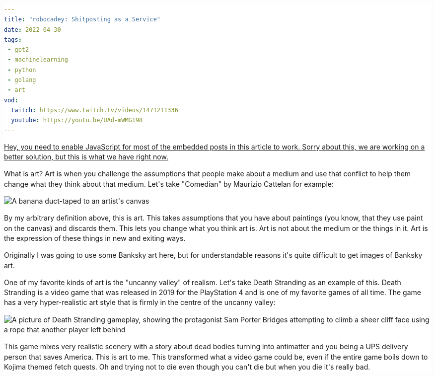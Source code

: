 ```yaml
---
title: "robocadey: Shitposting as a Service"
date: 2022-04-30
tags:
 - gpt2
 - machinelearning
 - python
 - golang
 - art
vod:
  twitch: https://www.twitch.tv/videos/1471211336
  youtube: https://youtu.be/UAd-mWMG198
---
```


<noscript>

[Hey, you need to enable JavaScript for most of the embedded posts in this
article to work. Sorry about this, we are working on a better solution, but this
is what we have right now.](conversation://Mara/hacker)

</noscript>

What is art? Art is when you challenge the assumptions that people make about a
medium and use that conflict to help them change what they think about that
medium. Let's take "Comedian" by Maurizio Cattelan for example:

![A banana duct-taped to an artist's
canvas](https://cdn.christine.website/file/christine-static/blog/merlin_165616527_d76f38fc-e45d-4913-9780-1cc939750197-superJumbo.jpg)

By my arbitrary definition above, this is art. This takes assumptions that you
have about paintings (you know, that they use paint on the canvas) and discards
them. This lets you change what you think art is. Art is not about the medium or
the things in it. Art is the expression of these things in new and exiting ways.

<xeblog-conv name="Cadey" mood="coffee">Originally I was going to use some
Banksky art here, but for understandable reasons it's quite difficult to get
images of Banksky art.</xeblog-conv>

One of my favorite kinds of art is the "uncanny valley" of realism. Let's take
Death Stranding as an example of this. Death Stranding is a video game that was
released in 2019 for the PlayStation 4 and is one of my favorite games of all
time. The game has a very hyper-realistic art style that is firmly in the
centre of the uncanny valley:

![A picture of Death Stranding gameplay, showing the protagonist Sam Porter
Bridges attempting to climb a sheer cliff face using a rope that another player
left
behind](https://cdn.christine.website/file/christine-static/blog/20220202215156_3.jpg)

This game mixes very realistic scenery with a story about dead bodies turning
into antimatter and you being a UPS delivery person that saves America. This is
art to me. This transformed what a video game could be, even if the entire game
boils down to Kojima themed fetch quests. Oh and trying not to die even though
you can't die but when you die it's really bad.
